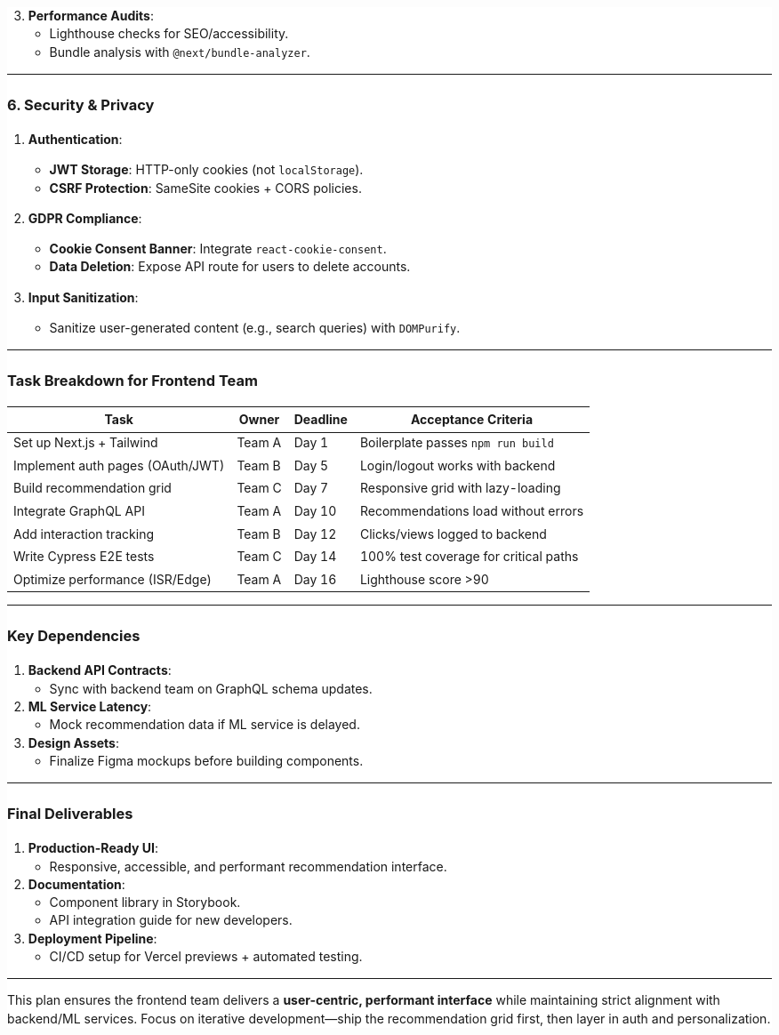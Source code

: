 3. **Performance Audits**:  
   - Lighthouse checks for SEO/accessibility.  
   - Bundle analysis with `@next/bundle-analyzer`.  

---

### **6. Security & Privacy**  
1. **Authentication**:  
   - **JWT Storage**: HTTP-only cookies (not `localStorage`).  
   - **CSRF Protection**: SameSite cookies + CORS policies.  

2. **GDPR Compliance**:  
   - **Cookie Consent Banner**: Integrate `react-cookie-consent`.  
   - **Data Deletion**: Expose API route for users to delete accounts.  

3. **Input Sanitization**:  
   - Sanitize user-generated content (e.g., search queries) with `DOMPurify`.  

---

### **Task Breakdown for Frontend Team**  
| **Task**                          | **Owner** | **Deadline** | **Acceptance Criteria**                          |  
|-----------------------------------|-----------|--------------|--------------------------------------------------|  
| Set up Next.js + Tailwind         | Team A    | Day 1        | Boilerplate passes `npm run build`               |  
| Implement auth pages (OAuth/JWT)  | Team B    | Day 5        | Login/logout works with backend                  |  
| Build recommendation grid         | Team C    | Day 7        | Responsive grid with lazy-loading                |  
| Integrate GraphQL API             | Team A    | Day 10       | Recommendations load without errors              |  
| Add interaction tracking          | Team B    | Day 12       | Clicks/views logged to backend                   |  
| Write Cypress E2E tests           | Team C    | Day 14       | 100% test coverage for critical paths            |  
| Optimize performance (ISR/Edge)   | Team A    | Day 16       | Lighthouse score >90                             |  

---

### **Key Dependencies**  
1. **Backend API Contracts**:  
   - Sync with backend team on GraphQL schema updates.  
2. **ML Service Latency**:  
   - Mock recommendation data if ML service is delayed.  
3. **Design Assets**:  
   - Finalize Figma mockups before building components.  

---

### **Final Deliverables**  
1. **Production-Ready UI**:  
   - Responsive, accessible, and performant recommendation interface.  
2. **Documentation**:  
   - Component library in Storybook.  
   - API integration guide for new developers.  
3. **Deployment Pipeline**:  
   - CI/CD setup for Vercel previews + automated testing.  

---

This plan ensures the frontend team delivers a **user-centric, performant interface** while maintaining strict alignment with backend/ML services. Focus on iterative development—ship the recommendation grid first, then layer in auth and personalization.